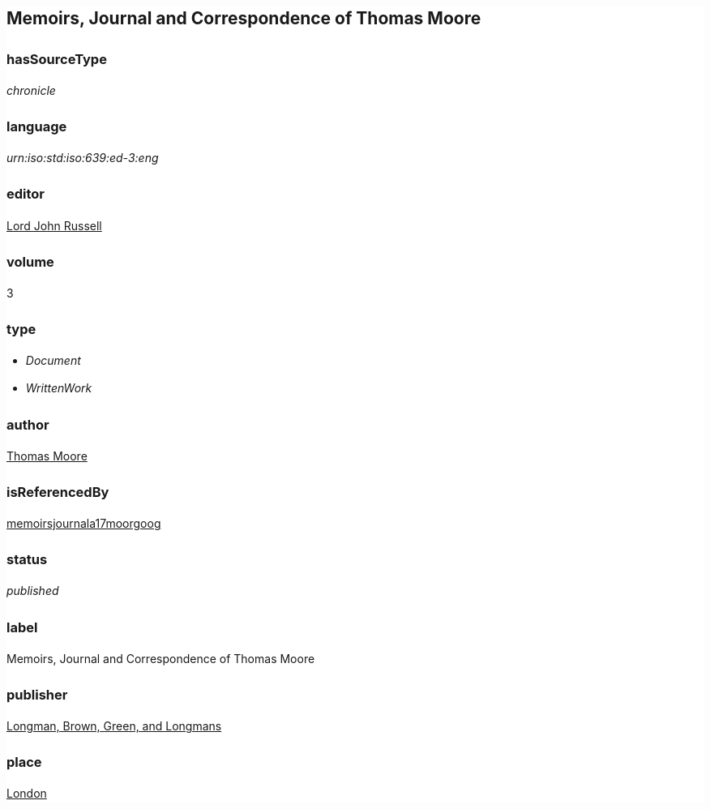 ## Memoirs, Journal and Correspondence of Thomas Moore

### hasSourceType


*chronicle*

### language


*urn:iso:std:iso:639:ed-3:eng*

### editor


[Lord John Russell](#Lord-John-Russell)

### volume


3

### type

 - *Document*

 - *WrittenWork*

### author


[Thomas Moore](#Thomas-Moore)

### isReferencedBy


[memoirsjournala17moorgoog](#memoirsjournala17moorgoog)

### status


*published*

### label


Memoirs, Journal and Correspondence of Thomas Moore

### publisher


[Longman, Brown, Green, and Longmans](#Longman-Brown-Green-and-Longmans)

### place


[London](#London)
